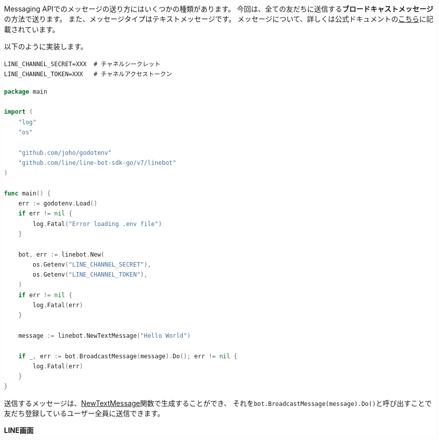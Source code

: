 Messaging APIでのメッセージの送り方にはいくつかの種類があります。
今回は、全ての友だちに送信する**ブロードキャストメッセージ**の方法で送ります。
また、メッセージタイプはテキストメッセージです。
メッセージについて、詳しくは公式ドキュメントの[こちら](https://developers.line.biz/ja/docs/messaging-api/sending-messages/)に記載されています。

以下のように実装します。

```:.env
LINE_CHANNEL_SECRET=XXX  # チャネルシークレット
LINE_CHANNEL_TOKEN=XXX   # チャネルアクセストークン
```

```go:main.go
package main

import (
	"log"
	"os"

	"github.com/joho/godotenv"
	"github.com/line/line-bot-sdk-go/v7/linebot"
)

func main() {
	err := godotenv.Load()
	if err != nil {
		log.Fatal("Error loading .env file")
	}

	bot, err := linebot.New(
		os.Getenv("LINE_CHANNEL_SECRET"),
		os.Getenv("LINE_CHANNEL_TOKEN"),
	)
	if err != nil {
		log.Fatal(err)
	}

	message := linebot.NewTextMessage("Hello World")

	if _, err := bot.BroadcastMessage(message).Do(); err != nil {
		log.Fatal(err)
	}
}
```
送信するメッセージは、[NewTextMessage](https://pkg.go.dev/github.com/line/line-bot-sdk-go/v7/linebot#NewTextMessage)関数で生成することができ、
それを`bot.BroadcastMessage(message).Do()`と呼び出すことで友だち登録しているユーザー全員に送信できます。

**LINE画面**